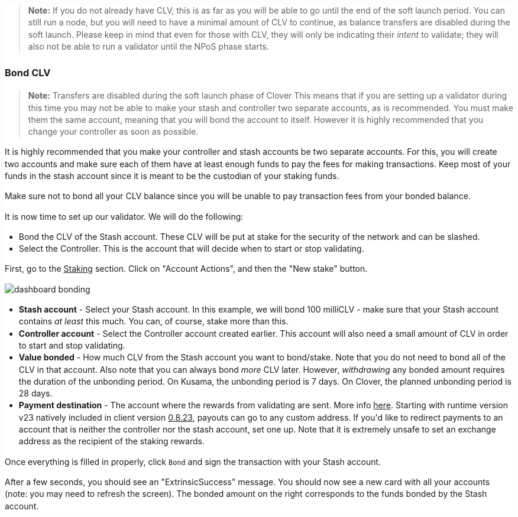> **Note:** If you do not already have CLV, this is as far as you will be able to go until the end of the soft launch period. You can still run a node, but you will need to have a minimal amount of CLV to continue, as balance transfers are disabled during the soft launch. Please keep in mind that even for those with CLV, they will only be indicating their _intent_ to validate; they will also not be able to run a validator until the NPoS phase starts.

### Bond CLV

> **Note:** Transfers are disabled during the soft launch phase of Clover This means that if you are setting up a validator during this time you may not be able to make your stash and controller two separate accounts, as is recommended. You must make them the same account, meaning that you will bond the account to itself. However it is highly recommended that you change your controller as soon as possible.

It is highly recommended that you make your controller and stash accounts be two separate accounts. For this, you will create two accounts and make sure each of them have at least enough funds to pay the fees for making transactions. Keep most of your funds in the stash account since it is meant to be the custodian of your staking funds.

Make sure not to bond all your CLV balance since you will be unable to pay transaction fees from your bonded balance.

It is now time to set up our validator. We will do the following:

* Bond the CLV of the Stash account. These CLV will be put at stake for the security of the network and can be slashed.
* Select the Controller. This is the account that will decide when to start or stop validating.

First, go to the [Staking](https://polkadot.js.org/apps/#/staking/actions) section. Click on "Account Actions", and then the "New stake" button.

![dashboard bonding](https://wiki.polkadot.network/docs/assets/guides/how-to-validate/polkadot-dashboard-bonding.jpg)

* **Stash account** - Select your Stash account. In this example, we will bond 100 milliCLV - make sure that your Stash account contains _at least_ this much. You can, of course, stake more than this.
* **Controller account** - Select the Controller account created earlier. This account will also need a small amount of CLV in order to start and stop validating.
* **Value bonded** - How much CLV from the Stash account you want to bond/stake. Note that you do not need to bond all of the CLV in that account. Also note that you can always bond _more_ CLV later. However, _withdrawing_ any bonded amount requires the duration of the unbonding period. On Kusama, the unbonding period is 7 days. On Clover, the planned unbonding period is 28 days.
* **Payment destination** - The account where the rewards from validating are sent. More info [here](https://wiki.polkadot.network/docs/en/learn-staking/#reward-distribution). Starting with runtime version v23 natively included in client version [0.8.23](https://github.com/paritytech/polkadot/releases/tag/v0.8.23), payouts can go to any custom address. If you'd like to redirect payments to an account that is neither the controller nor the stash account, set one up. Note that it is extremely unsafe to set an exchange address as the recipient of the staking rewards.

Once everything is filled in properly, click `Bond` and sign the transaction with your Stash account.

After a few seconds, you should see an "ExtrinsicSuccess" message. You should now see a new card with all your accounts \(note: you may need to refresh the screen\). The bonded amount on the right corresponds to the funds bonded by the Stash account.
